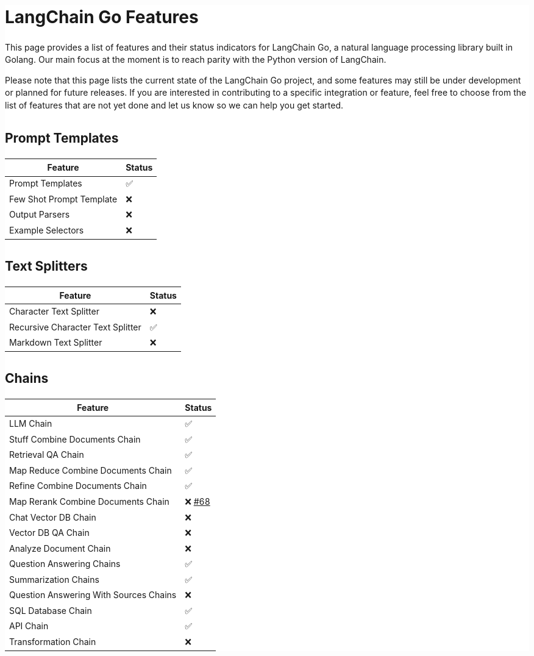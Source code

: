 # LangChain Go Features

This page provides a list of features and their status indicators for LangChain Go, a natural language processing library built in Golang. Our main focus at the moment is to reach parity with the Python version of LangChain.

Please note that this page lists the current state of the LangChain Go project, and some features may still be under development or planned for future releases. If you are interested in contributing to a specific integration or feature, feel free to choose from the list of features that are not yet done and let us know so we can help you get started.

## Prompt Templates
| Feature                            | Status |
|------------------------------------|--------|
| Prompt Templates                   | ✅     |
| Few Shot Prompt Template           | ❌     |
| Output Parsers                     | ❌     |
| Example Selectors                  | ❌     |


## Text Splitters

| Feature                           | Status |
| --------------------------------- | ------ |
| Character Text Splitter           | ❌     |
| Recursive Character Text Splitter | ✅     |
| Markdown Text Splitter            | ❌     |

## Chains

| Feature                                | Status |
| -------------------------------------- | ------ |
| LLM Chain                              | ✅     |
| Stuff Combine Documents Chain          | ✅     |
| Retrieval QA Chain                     | ✅     |
| Map Reduce Combine Documents Chain     | ✅     |
| Refine Combine Documents Chain         | ✅     |
| Map Rerank Combine Documents Chain     | ❌ [#68](https://github.com/tmc/langchaingo/issues/68) |
| Chat Vector DB Chain                   | ❌     |
| Vector DB QA Chain                     | ❌     |
| Analyze Document Chain                 | ❌     |
| Question Answering Chains              | ✅     |
| Summarization Chains                   | ✅     |
| Question Answering With Sources Chains | ❌     |
| SQL Database Chain                     | ✅     |
| API Chain                              | ✅     |
| Transformation Chain                   | ❌     |